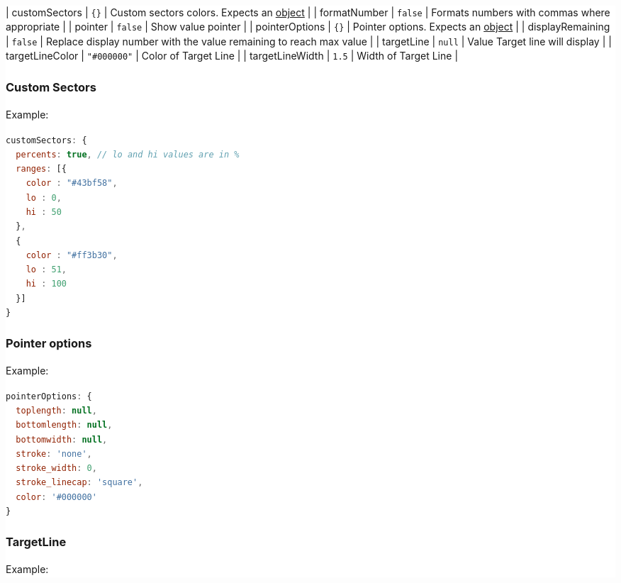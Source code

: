 | customSectors        | `{}`                                | Custom sectors colors. Expects an [object](#Custom-Sectors)                                                     |
| formatNumber         | `false`                             | Formats numbers with commas where appropriate                                                                   |
| pointer              | `false`                             | Show value pointer                                                                                              |
| pointerOptions       | `{}`                                | Pointer options. Expects an [object](#Pointer-options)                                                          |
| displayRemaining     | `false`                             | Replace display number with the value remaining to reach max value                                              |
| targetLine           | `null`                              | Value Target line will display                               |
| targetLineColor      | `"#000000"`                         | Color of Target Line                                        |
| targetLineWidth      | `1.5`                               | Width of Target Line                                         |

### Custom Sectors

Example:

```js
customSectors: {
  percents: true, // lo and hi values are in %
  ranges: [{
    color : "#43bf58",
    lo : 0,
    hi : 50
  },
  {
    color : "#ff3b30",
    lo : 51,
    hi : 100
  }]
}
```

### Pointer options

Example:

```js
pointerOptions: {
  toplength: null,
  bottomlength: null,
  bottomwidth: null,
  stroke: 'none',
  stroke_width: 0,
  stroke_linecap: 'square',
  color: '#000000'
}
```

### TargetLine

Example:
